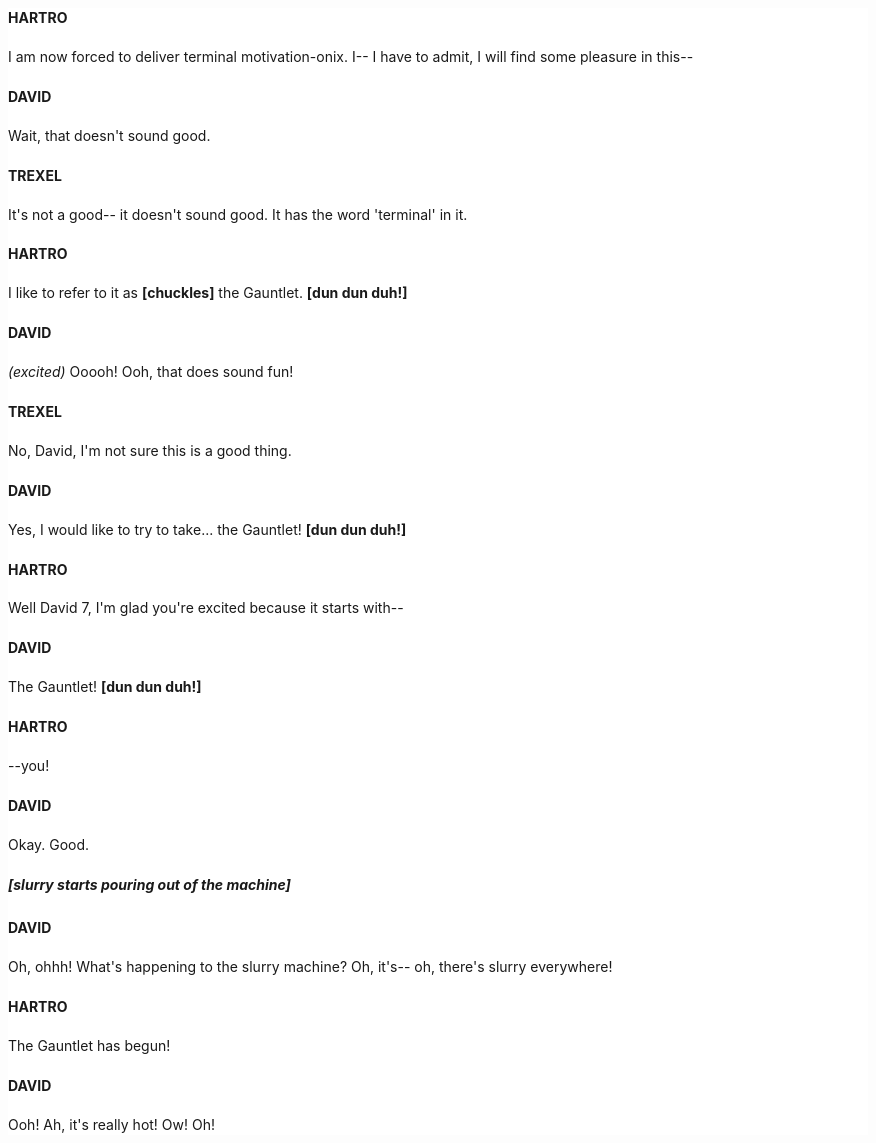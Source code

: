#### HARTRO

I am now forced to deliver terminal motivation-onix. I-- I have to admit, I will find some pleasure in this--

#### DAVID

Wait, that doesn't sound good.

#### TREXEL

It's not a good-- it doesn't sound good. It has the word 'terminal' in it.

#### HARTRO

I like to refer to it as __[chuckles]__ the Gauntlet. __[dun dun duh!]__

#### DAVID

_(excited)_ Ooooh! Ooh, that does sound fun!

#### TREXEL

No, David, I'm not sure this is a good thing.

#### DAVID

Yes, I would like to try to take... the Gauntlet! __[dun dun duh!]__

#### HARTRO

Well David 7, I'm glad you're excited because it starts with--

#### DAVID

The Gauntlet! __[dun dun duh!]__

#### HARTRO

--you!

#### DAVID

Okay. Good.

##### [slurry starts pouring out of the machine]

#### DAVID

Oh, ohhh! What's happening to the slurry machine? Oh, it's-- oh, there's slurry everywhere!

#### HARTRO

The Gauntlet has begun!

#### DAVID

Ooh! Ah, it's really hot! Ow! Oh!
